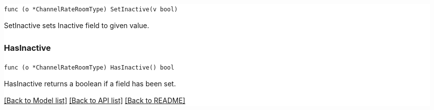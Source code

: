 `func (o *ChannelRateRoomType) SetInactive(v bool)`

SetInactive sets Inactive field to given value.

### HasInactive

`func (o *ChannelRateRoomType) HasInactive() bool`

HasInactive returns a boolean if a field has been set.


[[Back to Model list]](../README.md#documentation-for-models) [[Back to API list]](../README.md#documentation-for-api-endpoints) [[Back to README]](../README.md)


